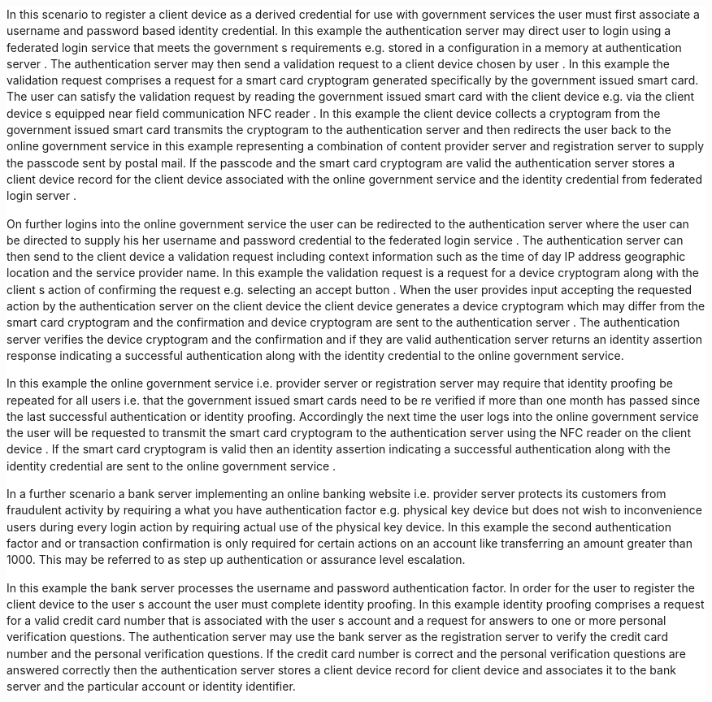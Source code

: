 In this scenario to register a client device as a derived credential for use with government services the user must first associate a username and password based identity credential. In this example the authentication server may direct user to login using a federated login service that meets the government s requirements e.g. stored in a configuration in a memory at authentication server . The authentication server may then send a validation request to a client device chosen by user . In this example the validation request comprises a request for a smart card cryptogram generated specifically by the government issued smart card. The user can satisfy the validation request by reading the government issued smart card with the client device e.g. via the client device s equipped near field communication NFC reader . In this example the client device collects a cryptogram from the government issued smart card transmits the cryptogram to the authentication server and then redirects the user back to the online government service in this example representing a combination of content provider server and registration server to supply the passcode sent by postal mail. If the passcode and the smart card cryptogram are valid the authentication server stores a client device record for the client device associated with the online government service and the identity credential from federated login server .

On further logins into the online government service the user can be redirected to the authentication server where the user can be directed to supply his her username and password credential to the federated login service . The authentication server can then send to the client device a validation request including context information such as the time of day IP address geographic location and the service provider name. In this example the validation request is a request for a device cryptogram along with the client s action of confirming the request e.g. selecting an accept button . When the user provides input accepting the requested action by the authentication server on the client device the client device generates a device cryptogram which may differ from the smart card cryptogram and the confirmation and device cryptogram are sent to the authentication server . The authentication server verifies the device cryptogram and the confirmation and if they are valid authentication server returns an identity assertion response indicating a successful authentication along with the identity credential to the online government service.

In this example the online government service i.e. provider server or registration server may require that identity proofing be repeated for all users i.e. that the government issued smart cards need to be re verified if more than one month has passed since the last successful authentication or identity proofing. Accordingly the next time the user logs into the online government service the user will be requested to transmit the smart card cryptogram to the authentication server using the NFC reader on the client device . If the smart card cryptogram is valid then an identity assertion indicating a successful authentication along with the identity credential are sent to the online government service .

In a further scenario a bank server implementing an online banking website i.e. provider server protects its customers from fraudulent activity by requiring a what you have authentication factor e.g. physical key device but does not wish to inconvenience users during every login action by requiring actual use of the physical key device. In this example the second authentication factor and or transaction confirmation is only required for certain actions on an account like transferring an amount greater than 1000. This may be referred to as step up authentication or assurance level escalation.

In this example the bank server processes the username and password authentication factor. In order for the user to register the client device to the user s account the user must complete identity proofing. In this example identity proofing comprises a request for a valid credit card number that is associated with the user s account and a request for answers to one or more personal verification questions. The authentication server may use the bank server as the registration server to verify the credit card number and the personal verification questions. If the credit card number is correct and the personal verification questions are answered correctly then the authentication server stores a client device record for client device and associates it to the bank server and the particular account or identity identifier.
